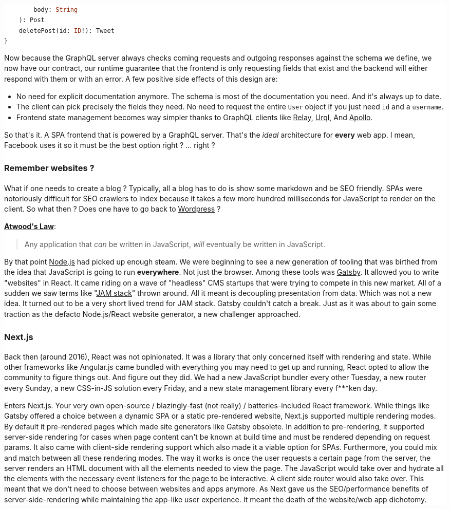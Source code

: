 ```graphql
        body: String
    ): Post
    deletePost(id: ID!): Tweet
}
```

Now because the GraphQL server always checks coming requests and outgoing responses against the schema we define, we now have our contract, our runtime guarantee that the frontend is only requesting fields that exist and the backend will either respond with them or with an error. A few positive side effects of this design are:
- No need for explicit documentation anymore. The schema is most of the documentation you need. And it's always up to date.
- The client can pick precisely the fields they need. No need to request the entire `User` object if you just need `id` and a `username`.
- Frontend state management becomes way simpler thanks to GraphQL clients like [Relay](https://relay.dev/), [Urql](https://commerce.nearform.com/open-source/urql/docs/), And [Apollo](https://www.apollographql.com/).

So that's it. A SPA frontend that is powered by a GraphQL server. That's the *ideal* architecture for **every** web app. I mean, Facebook uses it so it must be the best option right ? ... right ?

### Remember websites ?
What if one needs to create a blog ? Typically, all a blog has to do is show some markdown and be SEO friendly. SPAs were notoriously difficult for SEO crawlers to index because it takes a few more hundred milliseconds for JavaScript to render on the client. So what then ? Does one have to go back to [Wordpress](https://wordpress.org/) ? 

[**Atwood's Law**](https://blog.codinghorror.com/the-principle-of-least-power/): 
> Any application that  *can*  be written in JavaScript,  *will* 
> eventually be written in JavaScript.

By that point [Node.js](https://nodejs.org/) had picked up enough steam. We were beginning to see a new generation of tooling that was birthed from the idea that JavaScript is going to run **everywhere**. Not just the browser. Among these tools was [Gatsby](https://www.gatsbyjs.com/). It allowed you to write "websites" in React. It came riding on a wave of "headless" CMS startups that were trying to compete in this new market. All of a sudden we saw terms like "[JAM stack](https://jamstack.org/)" thrown around. All it meant is decoupling presentation from data. Which was not a new idea. It turned out to be a very short lived trend for JAM stack. Gatsby couldn't catch a break. Just as it was about to gain some traction as the defacto Node.js/React website generator, a new challenger approached.

### Next.js
Back then (around 2016), React was not opinionated. It was a library that only concerned itself with rendering and state. While other frameworks like Angular.js came bundled with everything you may need to get up and running, React opted to allow the community to figure things out. And figure out they did. We had a new JavaScript bundler every other Tuesday, a new router every Sunday, a new CSS-in-JS solution every Friday, and a new state management library every f***ken day.

Enters Next.js. Your very own open-source / blazingly-fast (not really) / batteries-included React framework. While things like Gatsby offered a choice between a dynamic SPA or a static pre-rendered website, Next.js supported multiple rendering modes. By default it pre-rendered pages which made site generators like Gatsby obsolete. In addition to pre-rendering, it supported server-side rendering for cases when page content can't be known at build time and must be rendered depending on request params. It also came with client-side rendering support which also made it a viable option for SPAs. Furthermore, you could mix and match between all these rendering modes.
The way it works is once the user requests a certain page from the server, the server renders an HTML document with all the elements needed to view the page. The JavaScript would take over and hydrate all the elements with the necessary event listeners for the page to be interactive. A client side router would also take over. This meant that we don't need to choose between websites and apps anymore. As Next gave us the SEO/performance benefits of server-side-rendering while maintaining the app-like user experience. It meant the death of the website/web app dichotomy.
